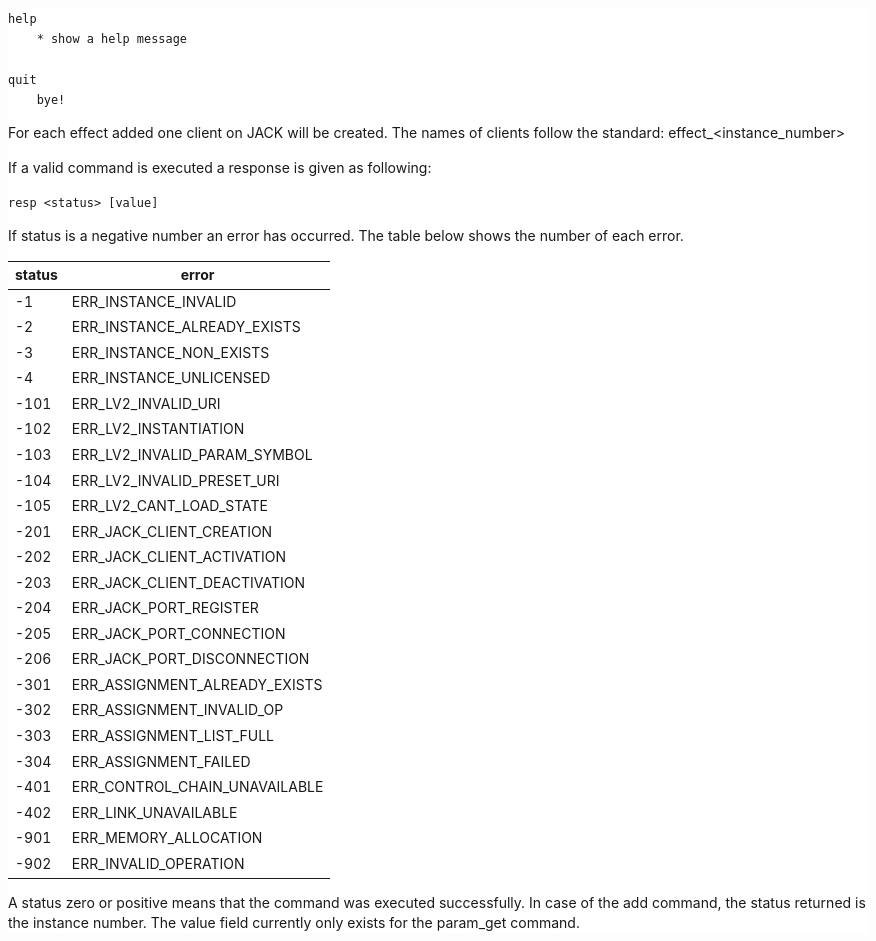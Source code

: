     help
        * show a help message

    quit
        bye!

For each effect added one client on JACK will be created. The names of clients
follow the standard: effect_\<instance_number\>

If a valid command is executed a response is given as following:

    resp <status> [value]

If status is a negative number an error has occurred. The table below shows the number of each error.

| status  | error                            |
| --------|----------------------------------|
| -1      | ERR\_INSTANCE\_INVALID           |
| -2      | ERR\_INSTANCE\_ALREADY\_EXISTS   |
| -3      | ERR\_INSTANCE\_NON\_EXISTS       |
| -4      | ERR\_INSTANCE\_UNLICENSED        |
| -101    | ERR\_LV2\_INVALID\_URI           |
| -102    | ERR\_LV2\_INSTANTIATION          |
| -103    | ERR\_LV2\_INVALID\_PARAM\_SYMBOL |
| -104    | ERR\_LV2\_INVALID\_PRESET\_URI   |
| -105    | ERR\_LV2\_CANT\_LOAD\_STATE      |
| -201    | ERR\_JACK\_CLIENT\_CREATION      |
| -202    | ERR\_JACK\_CLIENT\_ACTIVATION    |
| -203    | ERR\_JACK\_CLIENT\_DEACTIVATION  |
| -204    | ERR\_JACK\_PORT\_REGISTER        |
| -205    | ERR\_JACK\_PORT\_CONNECTION      |
| -206    | ERR\_JACK\_PORT\_DISCONNECTION   |
| -301    | ERR\_ASSIGNMENT\_ALREADY\_EXISTS |
| -302    | ERR\_ASSIGNMENT\_INVALID\_OP     |
| -303    | ERR\_ASSIGNMENT\_LIST\_FULL      |
| -304    | ERR\_ASSIGNMENT\_FAILED          |
| -401    | ERR\_CONTROL\_CHAIN\_UNAVAILABLE |
| -402    | ERR\_LINK\_UNAVAILABLE           |
| -901    | ERR\_MEMORY\_ALLOCATION          |
| -902    | ERR\_INVALID\_OPERATION          |

A status zero or positive means that the command was executed successfully.
In case of the add command, the status returned is the instance number.
The value field currently only exists for the param_get command.
